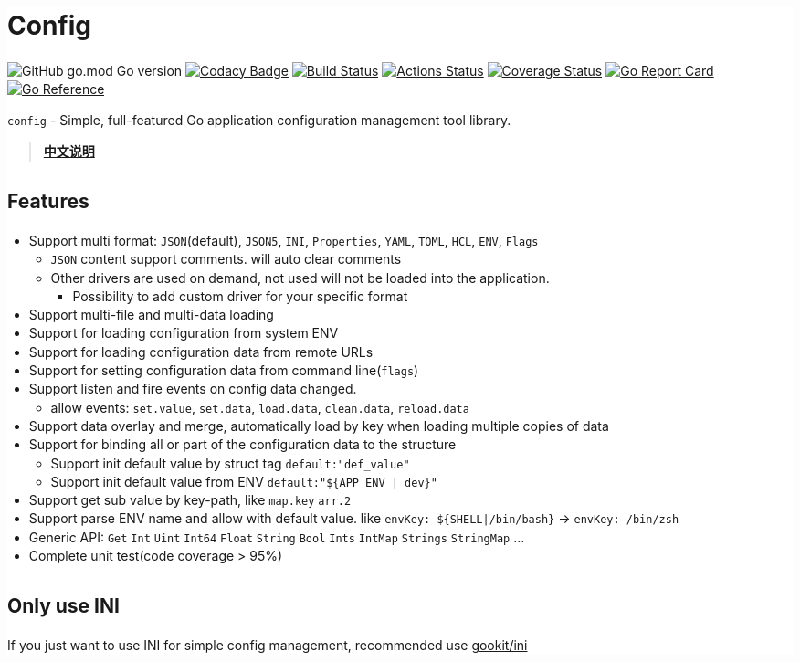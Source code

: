 # Config

![GitHub go.mod Go version](https://img.shields.io/github/go-mod/go-version/gookit/config?style=flat-square)
[![Codacy Badge](https://api.codacy.com/project/badge/Grade/1e0f0ca096d94ffdab375234ec4167ee)](https://app.codacy.com/gh/gookit/config?utm_source=github.com&utm_medium=referral&utm_content=gookit/config&utm_campaign=Badge_Grade_Settings)
[![Build Status](https://travis-ci.org/gookit/config.svg?branch=master)](https://travis-ci.org/gookit/config)
[![Actions Status](https://github.com/gookit/config/workflows/Unit-Tests/badge.svg)](https://github.com/gookit/config/actions)
[![Coverage Status](https://coveralls.io/repos/github/gookit/config/badge.svg?branch=master)](https://coveralls.io/github/gookit/config?branch=master)
[![Go Report Card](https://goreportcard.com/badge/github.com/gookit/config)](https://goreportcard.com/report/github.com/gookit/config)
[![Go Reference](https://pkg.go.dev/badge/github.com/gookit/config/v2.svg)](https://pkg.go.dev/github.com/gookit/config/v2)

`config` - Simple, full-featured Go application configuration management tool library.

> **[中文说明](README.zh-CN.md)**

## Features

- Support multi format: `JSON`(default), `JSON5`, `INI`, `Properties`, `YAML`, `TOML`, `HCL`, `ENV`, `Flags`
  - `JSON` content support comments. will auto clear comments
  - Other drivers are used on demand, not used will not be loaded into the application.
    - Possibility to add custom driver for your specific format
- Support multi-file and multi-data loading
- Support for loading configuration from system ENV
- Support for loading configuration data from remote URLs
- Support for setting configuration data from command line(`flags`)
- Support listen and fire events on config data changed. 
  - allow events: `set.value`, `set.data`, `load.data`, `clean.data`, `reload.data`
- Support data overlay and merge, automatically load by key when loading multiple copies of data
- Support for binding all or part of the configuration data to the structure
  - Support init default value by struct tag `default:"def_value"`
  - Support init default value from ENV `default:"${APP_ENV | dev}"`
- Support get sub value by key-path, like `map.key` `arr.2`
- Support parse ENV name and allow with default value. like `envKey: ${SHELL|/bin/bash}` -> `envKey: /bin/zsh`
- Generic API: `Get` `Int` `Uint` `Int64` `Float` `String` `Bool` `Ints` `IntMap` `Strings` `StringMap` ...
- Complete unit test(code coverage > 95%)

## Only use INI

If you just want to use INI for simple config management, recommended use [gookit/ini](https://github.com/gookit/ini)
